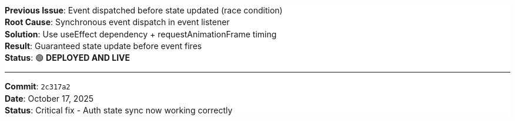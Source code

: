 **Previous Issue**: Event dispatched before state updated (race condition)  
**Root Cause**: Synchronous event dispatch in event listener  
**Solution**: Use useEffect dependency + requestAnimationFrame timing  
**Result**: Guaranteed state update before event fires  
**Status**: 🟢 **DEPLOYED AND LIVE**

---

**Commit**: `2c317a2`  
**Date**: October 17, 2025  
**Status**: Critical fix - Auth state sync now working correctly
